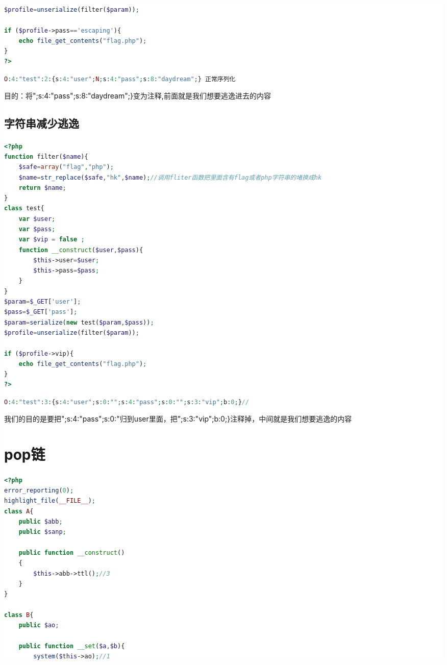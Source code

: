 ```php
$profile=unserialize(filter($param));

if ($profile->pass=='escaping'){
    echo file_get_contents("flag.php");
}
?>
```
```php
O:4:"test":2:{s:4:"user";N;s:4:"pass";s:8:"daydream";} 正常序列化
```
 目的：将";s:4:"pass";s:8:"daydream";}变为注释,前面就是我们想要逃逸进去的内容
## 字符串减少逃逸
```php
<?php
function filter($name){
    $safe=array("flag","php");
    $name=str_replace($safe,"hk",$name);//调用fliter函数把里面含有flag或者php字符串的堵换成hk
    return $name;
}
class test{
    var $user;
    var $pass;
    var $vip = false ;
    function __construct($user,$pass){
        $this->user=$user;
        $this->pass=$pass;
    }
}
$param=$_GET['user'];
$pass=$_GET['pass'];
$param=serialize(new test($param,$pass));
$profile=unserialize(filter($param));

if ($profile->vip){
    echo file_get_contents("flag.php");
}
?>
```
```php
O:4:"test":3:{s:4:"user";s:0:"";s:4:"pass";s:0:"";s:3:"vip";b:0;}//
```
我们的目的是要把";s:4:"pass";s:0:"归到user里面，把";s:3:"vip";b:0;}注释掉，中间就是我们想要逃逸的内容
# pop链
```php
<?php
error_reporting(0);
highlight_file(__FILE__);
class A{
    public $abb;
    public $sanp;

    public function __construct()
    {
        $this->abb->ttl();//3
    }
}

class B{
    public $ao;

    public function __set($a,$b){
        system($this->ao);//1
```